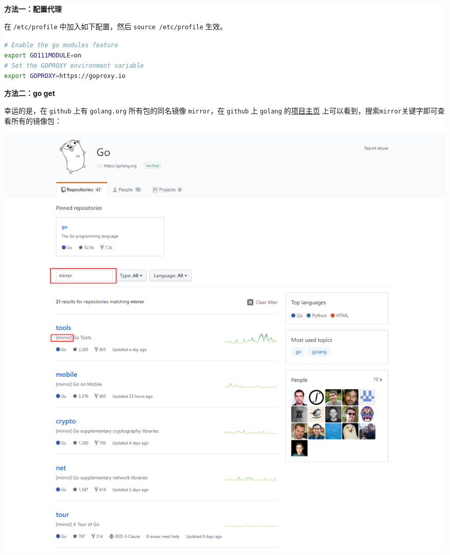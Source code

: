 **方法一：配置代理**

在 `/etc/profile` 中加入如下配置，然后 `source /etc/profile` 生效。

```sh
# Enable the go modules feature
export GO111MODULE=on
# Set the GOPROXY environment variable
export GOPROXY=https://goproxy.io
```



**方法二：go get**

幸运的是，在 `github` 上有 `golang.org` 所有包的同名镜像 `mirror`，在 `github` 上 `golang` 的[项目主页](https://github.com/golang) 上可以看到，搜索`mirror`关键字即可查看所有的镜像包：

![](./images/gomirror.png)
